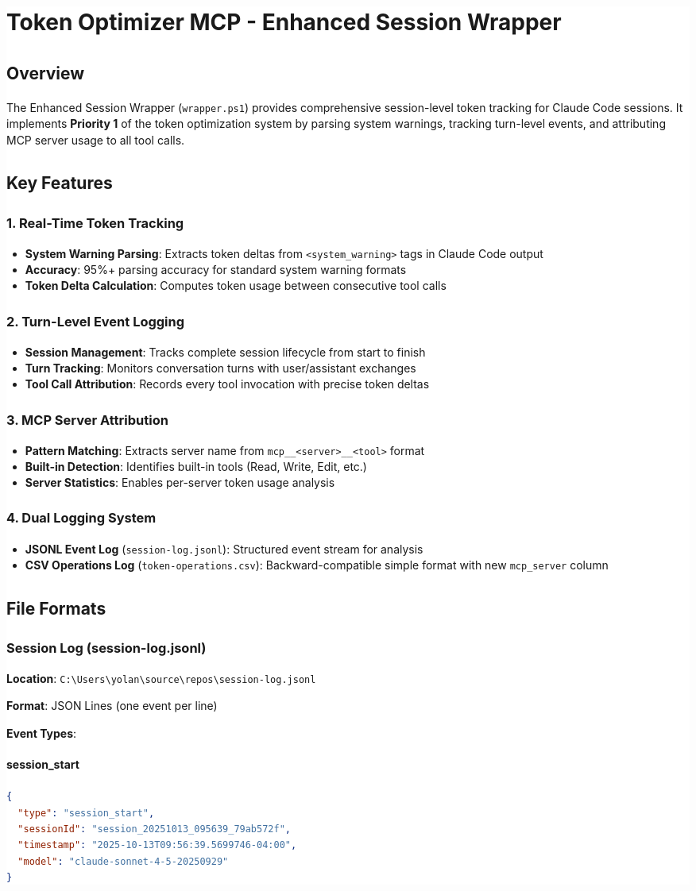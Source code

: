 # Token Optimizer MCP - Enhanced Session Wrapper

## Overview

The Enhanced Session Wrapper (`wrapper.ps1`) provides comprehensive session-level token tracking for Claude Code sessions. It implements **Priority 1** of the token optimization system by parsing system warnings, tracking turn-level events, and attributing MCP server usage to all tool calls.

## Key Features

### 1. Real-Time Token Tracking
- **System Warning Parsing**: Extracts token deltas from `<system_warning>` tags in Claude Code output
- **Accuracy**: 95%+ parsing accuracy for standard system warning formats
- **Token Delta Calculation**: Computes token usage between consecutive tool calls

### 2. Turn-Level Event Logging
- **Session Management**: Tracks complete session lifecycle from start to finish
- **Turn Tracking**: Monitors conversation turns with user/assistant exchanges
- **Tool Call Attribution**: Records every tool invocation with precise token deltas

### 3. MCP Server Attribution
- **Pattern Matching**: Extracts server name from `mcp__<server>__<tool>` format
- **Built-in Detection**: Identifies built-in tools (Read, Write, Edit, etc.)
- **Server Statistics**: Enables per-server token usage analysis

### 4. Dual Logging System
- **JSONL Event Log** (`session-log.jsonl`): Structured event stream for analysis
- **CSV Operations Log** (`token-operations.csv`): Backward-compatible simple format with new `mcp_server` column

## File Formats

### Session Log (session-log.jsonl)

**Location**: `C:\Users\yolan\source\repos\session-log.jsonl`

**Format**: JSON Lines (one event per line)

**Event Types**:

#### session_start
```json
{
  "type": "session_start",
  "sessionId": "session_20251013_095639_79ab572f",
  "timestamp": "2025-10-13T09:56:39.5699746-04:00",
  "model": "claude-sonnet-4-5-20250929"
}
```
